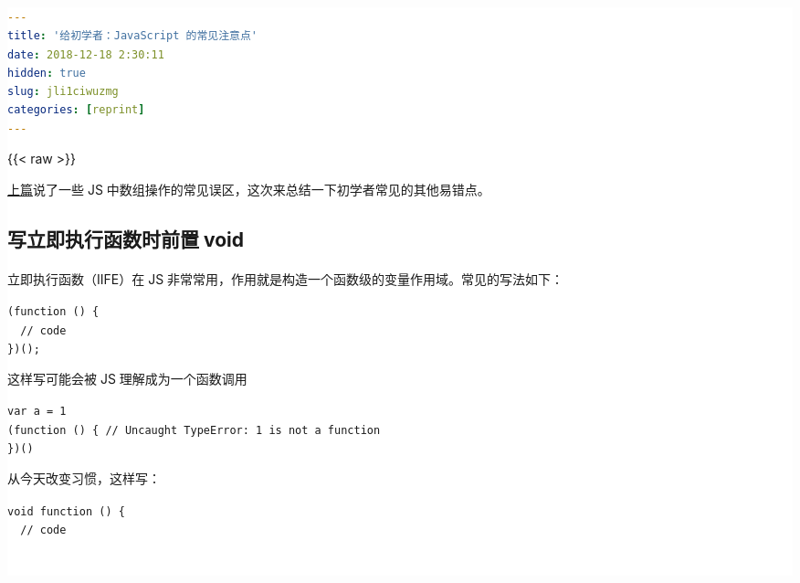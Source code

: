 ```yaml
---
title: '给初学者：JavaScript 的常见注意点' 
date: 2018-12-18 2:30:11
hidden: true
slug: jli1ciwuzmg
categories: [reprint]
---
```


{{< raw >}}

                    
<p><a href="https://segmentfault.com/a/1190000012463583">上篇</a>说了一些 JS 中数组操作的常见误区，这次来总结一下初学者常见的其他易错点。</p>
<h2 id="articleHeader0">写立即执行函数时前置 void</h2>
<p>立即执行函数（IIFE）在 JS 非常常用，作用就是构造一个函数级的变量作用域。常见的写法如下：</p>
<div class="widget-codetool" style="display:none;">
      <div class="widget-codetool--inner">
      <span class="selectCode code-tool" data-toggle="tooltip" data-placement="top" title="" data-original-title="全选"></span>
      <span type="button" class="copyCode code-tool" data-toggle="tooltip" data-placement="top" data-clipboard-text="(function () {
  // code
})();" title="" data-original-title="复制"></span>
      <span type="button" class="saveToNote code-tool" data-toggle="tooltip" data-placement="top" title="" data-original-title="放进笔记"></span>
      </div>
      </div><pre class="javascript hljs"><code class="js">(<span class="hljs-function"><span class="hljs-keyword">function</span> (<span class="hljs-params"></span>) </span>{
  <span class="hljs-comment">// code</span>
})();</code></pre>
<p>这样写可能会被 JS 理解成为一个函数调用</p>
<div class="widget-codetool" style="display:none;">
      <div class="widget-codetool--inner">
      <span class="selectCode code-tool" data-toggle="tooltip" data-placement="top" title="" data-original-title="全选"></span>
      <span type="button" class="copyCode code-tool" data-toggle="tooltip" data-placement="top" data-clipboard-text="var a = 1
(function () { // Uncaught TypeError: 1 is not a function
})()" title="" data-original-title="复制"></span>
      <span type="button" class="saveToNote code-tool" data-toggle="tooltip" data-placement="top" title="" data-original-title="放进笔记"></span>
      </div>
      </div><pre class="javascript hljs"><code class="js"><span class="hljs-keyword">var</span> a = <span class="hljs-number">1</span>
(<span class="hljs-function"><span class="hljs-keyword">function</span> (<span class="hljs-params"></span>) </span>{ <span class="hljs-comment">// Uncaught TypeError: 1 is not a function</span>
})()</code></pre>
<p>从今天改变习惯，这样写：</p>
<div class="widget-codetool" style="display:none;">
      <div class="widget-codetool--inner">
      <span class="selectCode code-tool" data-toggle="tooltip" data-placement="top" title="" data-original-title="全选"></span>
      <span type="button" class="copyCode code-tool" data-toggle="tooltip" data-placement="top" data-clipboard-text="void function () {
  // code
}();" title="" data-original-title="复制"></span>
      <span type="button" class="saveToNote code-tool" data-toggle="tooltip" data-placement="top" title="" data-original-title="放进笔记"></span>
      </div>
      </div><pre class="javascript hljs"><code class="js"><span class="hljs-keyword">void</span> <span class="hljs-function"><span class="hljs-keyword">function</span> (<span class="hljs-params"></span>) </span>{
  <span class="hljs-comment">// code</span>